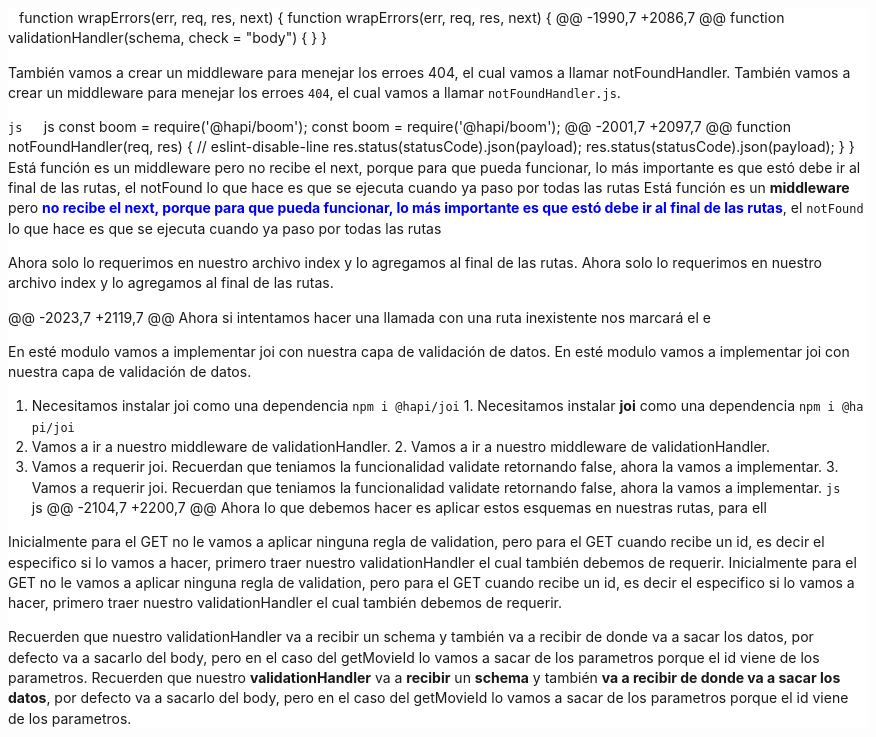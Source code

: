 ```	```
function wrapErrors(err, req, res, next) {	function wrapErrors(err, req, res, next) {
@@ -1990,7 +2086,7 @@ function validationHandler(schema, check = "body") {
}	}
```	```


También vamos a crear un middleware para menejar los erroes 404, el cual vamos a llamar notFoundHandler.	También vamos a crear un middleware para menejar los erroes ``404``, el cual vamos a llamar ``notFoundHandler.js``.


```js	```js
const boom = require('@hapi/boom');	const boom = require('@hapi/boom');
@@ -2001,7 +2097,7 @@ function notFoundHandler(req, res) { // eslint-disable-line
  res.status(statusCode).json(payload);	  res.status(statusCode).json(payload);
}	}
```	```
Está función es un middleware pero no recibe el next, porque para que pueda funcionar, lo más importante es que estó debe ir al final de las rutas, el notFound lo que hace es que se ejecuta cuando ya paso por todas las rutas	Está función es un **middleware** pero <span style="font-weight: bold; color:blue;">no recibe el next, porque para que pueda funcionar, lo más importante es que estó debe ir al final de las rutas</span>, el ``notFound`` lo que hace es que se ejecuta cuando ya paso por todas las rutas


Ahora solo lo requerimos en nuestro archivo index y lo agregamos al final de las rutas.	Ahora solo lo requerimos en nuestro archivo index y lo agregamos al final de las rutas.


@@ -2023,7 +2119,7 @@ Ahora si intentamos hacer una llamada con una ruta inexistente nos marcará el e


En esté modulo vamos a implementar joi con nuestra capa de validación de datos.	En esté modulo vamos a implementar joi con nuestra capa de validación de datos.


1. Necesitamos instalar joi como una dependencia ``npm i @hapi/joi``	1. Necesitamos instalar **joi** como una dependencia ``npm i @hapi/joi``
2. Vamos a ir a nuestro middleware de validationHandler.	2. Vamos a ir a nuestro middleware de validationHandler.
3. Vamos a requerir joi. Recuerdan que teniamos la funcionalidad validate retornando false, ahora la vamos a implementar.	3. Vamos a requerir joi. Recuerdan que teniamos la funcionalidad validate retornando false, ahora la vamos a implementar.
```js	```js
@@ -2104,7 +2200,7 @@ Ahora lo que debemos hacer es aplicar estos esquemas en nuestras rutas, para ell


Inicialmente para el GET no le vamos a aplicar ninguna regla de validation, pero para el GET cuando recibe un id, es decir el especifico si lo vamos a hacer, primero traer nuestro validationHandler el cual también debemos de requerir.	Inicialmente para el GET no le vamos a aplicar ninguna regla de validation, pero para el GET cuando recibe un id, es decir el especifico si lo vamos a hacer, primero traer nuestro validationHandler el cual también debemos de requerir.


Recuerden que nuestro validationHandler va a recibir un schema y también va a recibir de donde va a sacar los datos, por defecto va a sacarlo del body, pero en el caso del getMovieId lo vamos a sacar de los parametros porque el id viene de los parametros.	Recuerden que nuestro **validationHandler** va a **recibir** un **schema** y también **va a recibir de donde va a sacar los datos**, por defecto va a sacarlo del body, pero en el caso del getMovieId lo vamos a sacar de los parametros porque el id viene de los parametros.


```